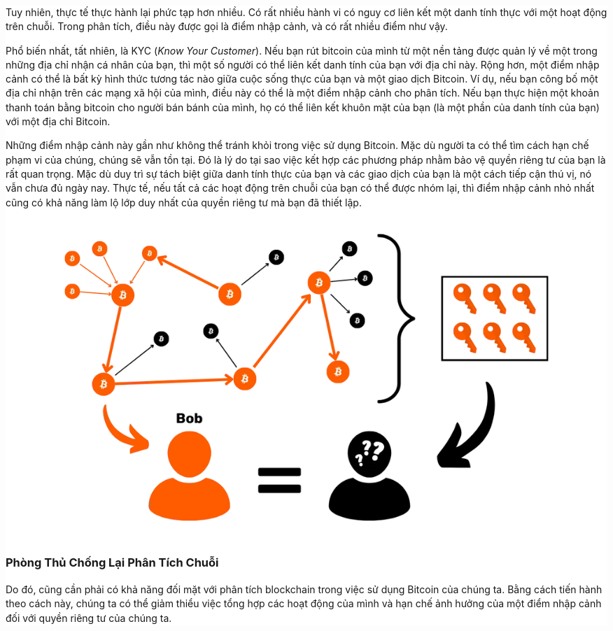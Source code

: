 Tuy nhiên, thực tế thực hành lại phức tạp hơn nhiều. Có rất nhiều hành vi có nguy cơ liên kết một danh tính thực với một hoạt động trên chuỗi. Trong phân tích, điều này được gọi là điểm nhập cảnh, và có rất nhiều điểm như vậy.

Phổ biến nhất, tất nhiên, là KYC (*Know Your Customer*). Nếu bạn rút bitcoin của mình từ một nền tảng được quản lý về một trong những địa chỉ nhận cá nhân của bạn, thì một số người có thể liên kết danh tính của bạn với địa chỉ này. Rộng hơn, một điểm nhập cảnh có thể là bất kỳ hình thức tương tác nào giữa cuộc sống thực của bạn và một giao dịch Bitcoin. Ví dụ, nếu bạn công bố một địa chỉ nhận trên các mạng xã hội của mình, điều này có thể là một điểm nhập cảnh cho phân tích. Nếu bạn thực hiện một khoản thanh toán bằng bitcoin cho người bán bánh của mình, họ có thể liên kết khuôn mặt của bạn (là một phần của danh tính của bạn) với một địa chỉ Bitcoin.

Những điểm nhập cảnh này gần như không thể tránh khỏi trong việc sử dụng Bitcoin. Mặc dù người ta có thể tìm cách hạn chế phạm vi của chúng, chúng sẽ vẫn tồn tại. Đó là lý do tại sao việc kết hợp các phương pháp nhằm bảo vệ quyền riêng tư của bạn là rất quan trọng. Mặc dù duy trì sự tách biệt giữa danh tính thực của bạn và các giao dịch của bạn là một cách tiếp cận thú vị, nó vẫn chưa đủ ngày nay. Thực tế, nếu tất cả các hoạt động trên chuỗi của bạn có thể được nhóm lại, thì điểm nhập cảnh nhỏ nhất cũng có khả năng làm lộ lớp duy nhất của quyền riêng tư mà bạn đã thiết lập.

![BTC204](assets/notext/31/4.webp)

### Phòng Thủ Chống Lại Phân Tích Chuỗi
Do đó, cũng cần phải có khả năng đối mặt với phân tích blockchain trong việc sử dụng Bitcoin của chúng ta. Bằng cách tiến hành theo cách này, chúng ta có thể giảm thiểu việc tổng hợp các hoạt động của mình và hạn chế ảnh hưởng của một điểm nhập cảnh đối với quyền riêng tư của chúng ta.